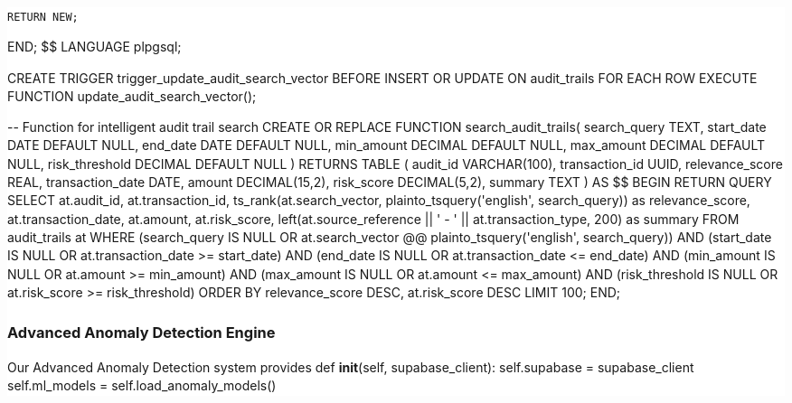    RETURN NEW;
END;
$$ LANGUAGE plpgsql;

CREATE TRIGGER trigger_update_audit_search_vector
    BEFORE INSERT OR UPDATE ON audit_trails
    FOR EACH ROW EXECUTE FUNCTION update_audit_search_vector();

-- Function for intelligent audit trail search
CREATE OR REPLACE FUNCTION search_audit_trails(
    search_query TEXT,
    start_date DATE DEFAULT NULL,
    end_date DATE DEFAULT NULL,
    min_amount DECIMAL DEFAULT NULL,
    max_amount DECIMAL DEFAULT NULL,
    risk_threshold DECIMAL DEFAULT NULL
) RETURNS TABLE (
    audit_id VARCHAR(100),
    transaction_id UUID,
    relevance_score REAL,
    transaction_date DATE,
    amount DECIMAL(15,2),
    risk_score DECIMAL(5,2),
    summary TEXT
) AS $$
BEGIN
    RETURN QUERY
    SELECT 
        at.audit_id,
        at.transaction_id,
        ts_rank(at.search_vector, plainto_tsquery('english', search_query)) as relevance_score,
        at.transaction_date,
        at.amount,
        at.risk_score,
        left(at.source_reference || ' - ' || at.transaction_type, 200) as summary
    FROM audit_trails at
    WHERE (search_query IS NULL OR at.search_vector @@ plainto_tsquery('english', search_query))
    AND (start_date IS NULL OR at.transaction_date >= start_date)
    AND (end_date IS NULL OR at.transaction_date <= end_date)
    AND (min_amount IS NULL OR at.amount >= min_amount)
    AND (max_amount IS NULL OR at.amount <= max_amount)
    AND (risk_threshold IS NULL OR at.risk_score >= risk_threshold)
    ORDER BY relevance_score DESC, at.risk_score DESC
    LIMIT 100;
END;

### Advanced Anomaly Detection Engine

Our Advanced Anomaly Detection system provides
    def __init__(self, supabase_client):
        self.supabase = supabase_client
        self.ml_models = self.load_anomaly_models()
        